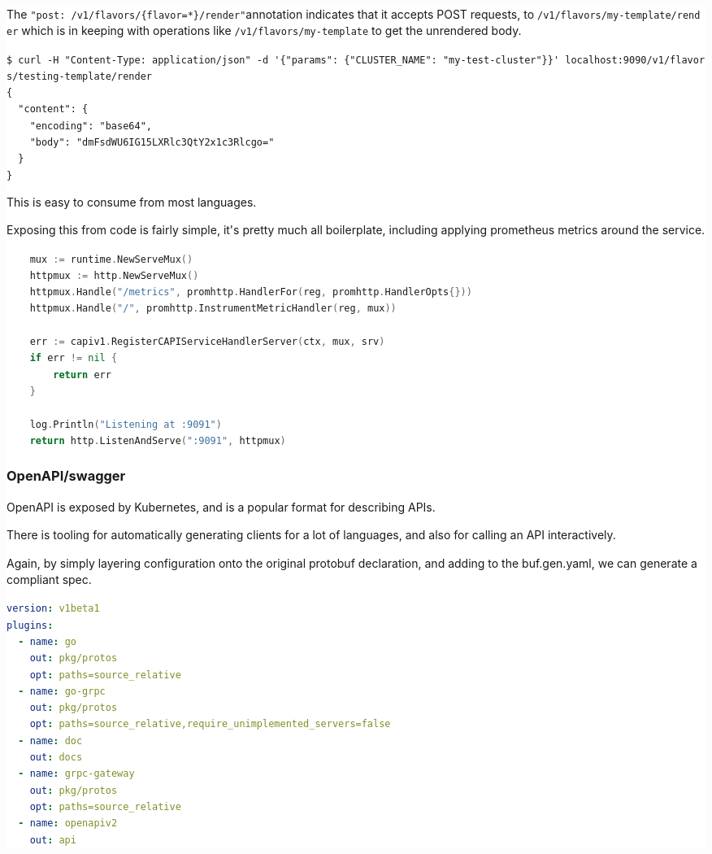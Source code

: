 The `"post: /v1/flavors/{flavor=*}/render"`annotation indicates that it accepts
POST requests, to `/v1/flavors/my-template/render` which is in keeping with
operations like `/v1/flavors/my-template` to get the unrendered body.
```shell
$ curl -H "Content-Type: application/json" -d '{"params": {"CLUSTER_NAME": "my-test-cluster"}}' localhost:9090/v1/flavors/testing-template/render
{
  "content": {
    "encoding": "base64",
    "body": "dmFsdWU6IG15LXRlc3QtY2x1c3Rlcgo="
  }
}
```

This is easy to consume from most languages.

Exposing this from code is fairly simple, it's pretty much all boilerplate,
including applying prometheus metrics around the service.

```go
	mux := runtime.NewServeMux()
	httpmux := http.NewServeMux()
	httpmux.Handle("/metrics", promhttp.HandlerFor(reg, promhttp.HandlerOpts{}))
	httpmux.Handle("/", promhttp.InstrumentMetricHandler(reg, mux))

	err := capiv1.RegisterCAPIServiceHandlerServer(ctx, mux, srv)
	if err != nil {
		return err
	}

	log.Println("Listening at :9091")
	return http.ListenAndServe(":9091", httpmux)
```

### OpenAPI/swagger

OpenAPI is exposed by Kubernetes, and is a popular format for describing APIs.

There is tooling for automatically generating clients for a lot of languages,
and also for calling an API interactively.

Again, by simply layering configuration onto the original protobuf declaration,
and adding to the buf.gen.yaml, we can generate a compliant spec.

```yaml
version: v1beta1
plugins:
  - name: go
    out: pkg/protos
    opt: paths=source_relative
  - name: go-grpc
    out: pkg/protos
    opt: paths=source_relative,require_unimplemented_servers=false
  - name: doc
    out: docs
  - name: grpc-gateway
    out: pkg/protos
    opt: paths=source_relative
  - name: openapiv2
    out: api
```

